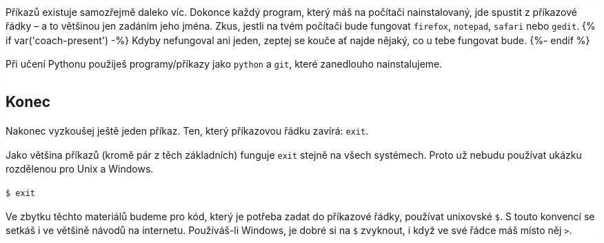 Příkazů existuje samozřejmě daleko víc.
Dokonce každý program, který máš na počítači nainstalovaný, jde spustit
z příkazové řádky – a to většinou jen zadáním jeho jména.
Zkus, jestli na tvém počítači bude fungovat `firefox`, `notepad`, `safari`
nebo `gedit`.
{% if var('coach-present') -%}
Kdyby nefungoval ani jeden, zeptej se kouče ať najde nějaký, co u tebe fungovat
bude.
{%- endif %}

Při učení Pythonu použiješ programy/příkazy jako `python` a `git`, které
zanedlouho nainstalujeme.



## Konec

Nakonec vyzkoušej ještě jeden příkaz.
Ten, který příkazovou řádku zavírá: `exit`.

Jako většina příkazů (kromě pár z těch základních) funguje `exit`
stejně na všech systémech.
Proto už nebudu používat ukázku rozdělenou pro Unix a Windows.

```console
$ exit
```

Ve zbytku těchto materiálů budeme pro kód, který je potřeba zadat do
příkazové řádky, používat unixovské `$`.
S touto konvencí se setkáš i ve většině návodů na internetu.
Používáš-li Windows, je dobré si na `$` zvyknout, i když ve své
řádce máš místo něj `>`.


